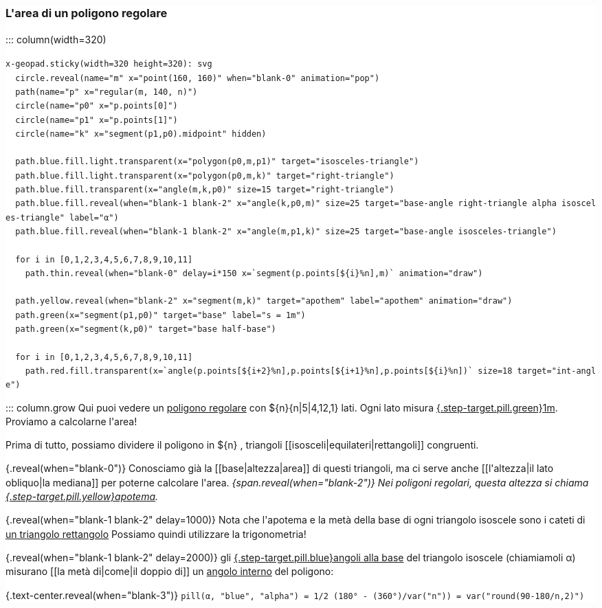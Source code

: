 ### L'area di un poligono regolare

::: column(width=320)

    x-geopad.sticky(width=320 height=320): svg
      circle.reveal(name="m" x="point(160, 160)" when="blank-0" animation="pop")
      path(name="p" x="regular(m, 140, n)")
      circle(name="p0" x="p.points[0]")
      circle(name="p1" x="p.points[1]")
      circle(name="k" x="segment(p1,p0).midpoint" hidden)

      path.blue.fill.light.transparent(x="polygon(p0,m,p1)" target="isosceles-triangle")
      path.blue.fill.light.transparent(x="polygon(p0,m,k)" target="right-triangle")
      path.blue.fill.transparent(x="angle(m,k,p0)" size=15 target="right-triangle")
      path.blue.fill.reveal(when="blank-1 blank-2" x="angle(k,p0,m)" size=25 target="base-angle right-triangle alpha isosceles-triangle" label="α")
      path.blue.fill.reveal(when="blank-1 blank-2" x="angle(m,p1,k)" size=25 target="base-angle isosceles-triangle")

      for i in [0,1,2,3,4,5,6,7,8,9,10,11]
        path.thin.reveal(when="blank-0" delay=i*150 x=`segment(p.points[${i}%n],m)` animation="draw")

      path.yellow.reveal(when="blank-2" x="segment(m,k)" target="apothem" label="apothem" animation="draw")
      path.green(x="segment(p1,p0)" target="base" label="s = 1m")
      path.green(x="segment(k,p0)" target="base half-base")

      for i in [0,1,2,3,4,5,6,7,8,9,10,11]
        path.red.fill.transparent(x=`angle(p.points[${i+2}%n],p.points[${i+1}%n],p.points[${i}%n])` size=18 target="int-angle")

::: column.grow
Qui puoi vedere un [poligono regolare](gloss:regular-polygon) con ${n}{n|5|4,12,1}
lati. Ogni lato misura [{.step-target.pill.green}1m](target:base). Proviamo
a calcolarne l'area!

Prima di tutto, possiamo dividere il poligono in ${n} , triangoli
[[isosceli|equilateri|rettangoli]] congruenti.

{.reveal(when="blank-0")} Conosciamo già la [[base|altezza|area]] di questi
triangoli, ma ci serve anche [[l'altezza|il lato obliquo|la mediana]] per poterne calcolare
l'area. _{span.reveal(when="blank-2")} Nei poligoni regolari, questa altezza
si chiama [{.step-target.pill.yellow}apotema](target:apothem)._

{.reveal(when="blank-1 blank-2" delay=1000)} Nota che l'apotema e la metà della base di ogni triangolo isoscele sono i cateti di [un triangolo
rettangolo](target:right-triangle)
Possiamo quindi utilizzare la trigonometria!

{.reveal(when="blank-1 blank-2" delay=2000)} gli [{.step-target.pill.blue}angoli alla base](target:base-angle)
del triangolo isoscele (chiamiamoli α) misurano [[la metà di|come|il doppio di]]
un [angolo interno](target:int-angle) del poligono:

{.text-center.reveal(when="blank-3")} `pill(α, "blue", "alpha") = 1/2 (180° -
(360°)/var("n")) = var("round(90-180/n,2)")`
